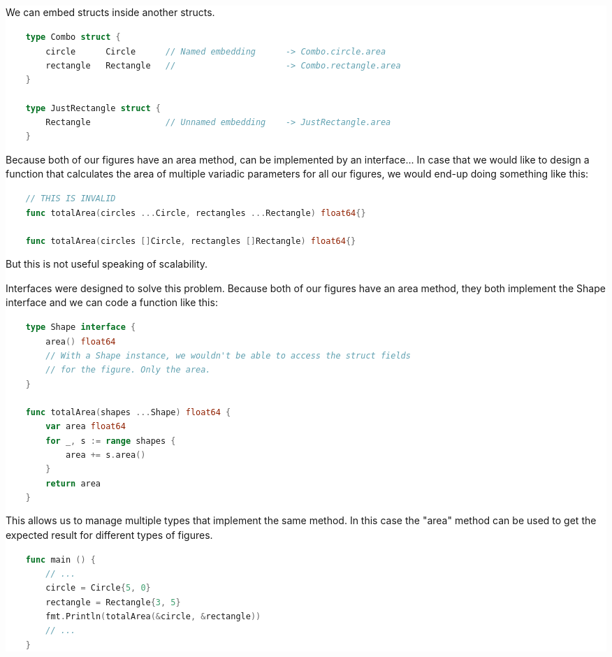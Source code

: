 We can embed structs inside another structs.

```go
    type Combo struct {
        circle      Circle      // Named embedding      -> Combo.circle.area
        rectangle   Rectangle   //                      -> Combo.rectangle.area
    }

    type JustRectangle struct {
        Rectangle               // Unnamed embedding    -> JustRectangle.area
    }
```

Because both of our figures have an area method, can be implemented by an interface...
In case that we would like to design a function that calculates the area of multiple variadic parameters for all our figures, we would end-up doing something like this:

```go
    // THIS IS INVALID
    func totalArea(circles ...Circle, rectangles ...Rectangle) float64{}

    func totalArea(circles []Circle, rectangles []Rectangle) float64{}
```

But this is not useful speaking of scalability.

Interfaces were designed to solve this problem. Because both of our figures have an area method, they both implement the Shape interface and we can code a function like this:

```go
    type Shape interface {
        area() float64
        // With a Shape instance, we wouldn't be able to access the struct fields
        // for the figure. Only the area.
    }

    func totalArea(shapes ...Shape) float64 {
        var area float64
        for _, s := range shapes {
            area += s.area()
        }
        return area
    }
```

This allows us to manage multiple types that implement the same method. In this case the "area" method can be used to get the expected result for different types of figures.

```go
    func main () {
        // ...
        circle = Circle{5, 0}
        rectangle = Rectangle{3, 5}
        fmt.Println(totalArea(&circle, &rectangle))
        // ...
    }
```
